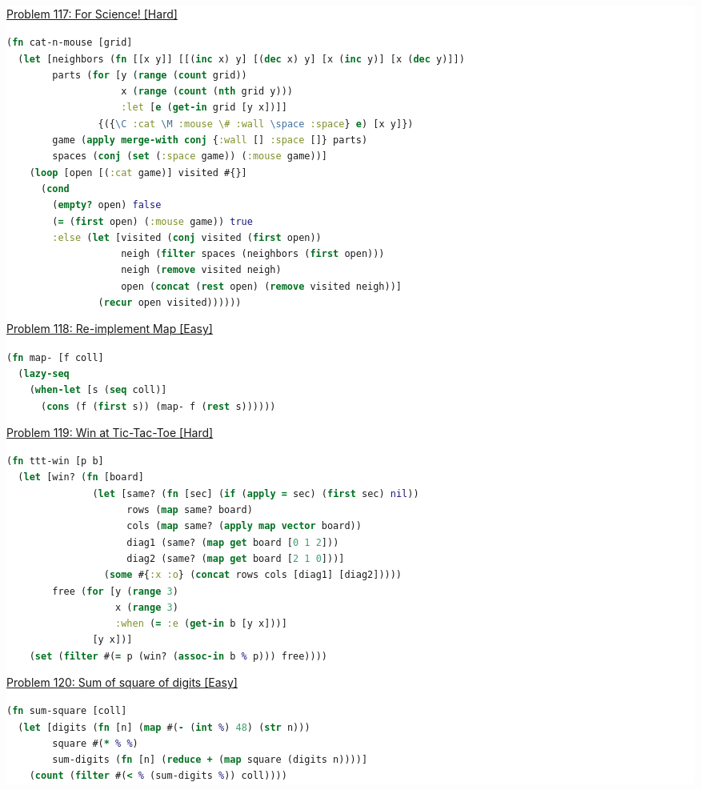 [Problem 117: For Science! [Hard]](http://www.4clojure.com/problem/117)

```clojure
(fn cat-n-mouse [grid]
  (let [neighbors (fn [[x y]] [[(inc x) y] [(dec x) y] [x (inc y)] [x (dec y)]])
        parts (for [y (range (count grid))
                    x (range (count (nth grid y)))
                    :let [e (get-in grid [y x])]]
                {({\C :cat \M :mouse \# :wall \space :space} e) [x y]})
        game (apply merge-with conj {:wall [] :space []} parts)
        spaces (conj (set (:space game)) (:mouse game))]
    (loop [open [(:cat game)] visited #{}]
      (cond
        (empty? open) false
        (= (first open) (:mouse game)) true
        :else (let [visited (conj visited (first open))
                    neigh (filter spaces (neighbors (first open)))
                    neigh (remove visited neigh)
                    open (concat (rest open) (remove visited neigh))]
                (recur open visited))))))
```

[Problem 118: Re-implement Map [Easy]](http://www.4clojure.com/problem/118)

```clojure
(fn map- [f coll] 
  (lazy-seq 
    (when-let [s (seq coll)] 
      (cons (f (first s)) (map- f (rest s))))))
```

[Problem 119: Win at Tic-Tac-Toe [Hard]](http://www.4clojure.com/problem/119)

```clojure
(fn ttt-win [p b]
  (let [win? (fn [board]
               (let [same? (fn [sec] (if (apply = sec) (first sec) nil))
                     rows (map same? board)
                     cols (map same? (apply map vector board))
                     diag1 (same? (map get board [0 1 2]))
                     diag2 (same? (map get board [2 1 0]))]
                 (some #{:x :o} (concat rows cols [diag1] [diag2]))))
        free (for [y (range 3) 
                   x (range 3)
                   :when (= :e (get-in b [y x]))]
               [y x])]
    (set (filter #(= p (win? (assoc-in b % p))) free))))
```

[Problem 120: Sum of square of digits [Easy]](http://www.4clojure.com/problem/120)

```clojure
(fn sum-square [coll]
  (let [digits (fn [n] (map #(- (int %) 48) (str n)))
        square #(* % %)
        sum-digits (fn [n] (reduce + (map square (digits n))))]
    (count (filter #(< % (sum-digits %)) coll))))
```

